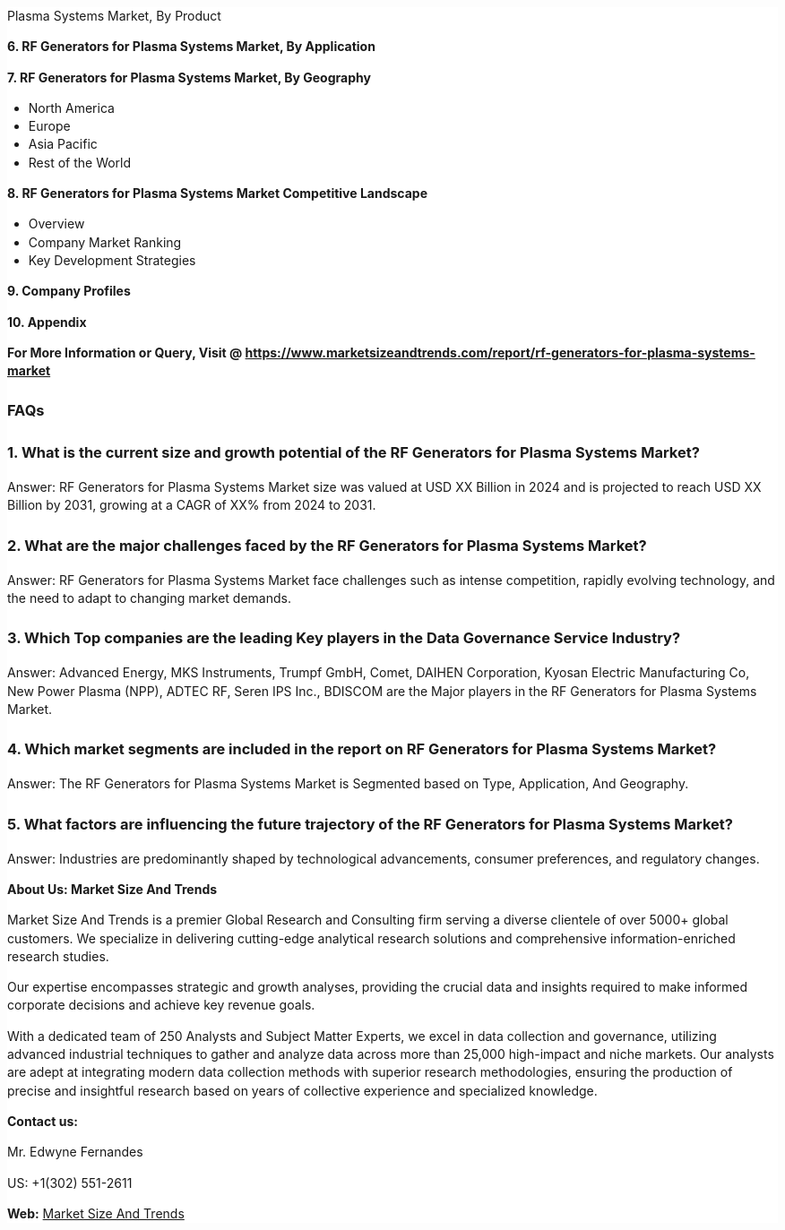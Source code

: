 Plasma Systems Market, By Product</span></strong></p></div><div class="" data-test-id=""><p><strong><span class="">6. RF Generators for Plasma Systems Market, By Application</span></strong></p></div><div class="" data-test-id=""><p><strong><span class="">7. RF Generators for Plasma Systems Market, By Geography</span></strong></p></div><div class="" data-test-id=""><ul><li><span class="">North America</span></li><li><span class="">Europe</span></li><li><span class="">Asia Pacific</span></li><li><span class="">Rest of the World</span></li></ul></div><div class="" data-test-id=""><p><strong><span class="">8. RF Generators for Plasma Systems Market Competitive Landscape</span></strong></p></div><div class="" data-test-id=""><ul><li><span class="">Overview</span></li><li><span class="">Company Market Ranking</span></li><li><span class="">Key Development Strategies</span></li></ul></div><div class="" data-test-id=""><p><strong><span class="">9. Company Profiles</span></strong></p></div><div class="" data-test-id=""><p><strong><span class="">10. Appendix</span></strong></p></div><div class="" data-test-id=""><p><strong><span class="">For More Information or Query, Visit @ <a href="https://www.marketsizeandtrends.com/report/rf-generators-for-plasma-systems-market" target="_blank">https://www.marketsizeandtrends.com/report/rf-generators-for-plasma-systems-market</a></span></strong></p></div><div class="" data-test-id=""><div class="article-main__content" data-test-id="publishing-text-block"><h3><strong><span class="">FAQs</span></strong></h3></div><div class="article-main__content" data-test-id="publishing-text-block"><h3><span class="">1. What is the current size and growth potential of the RF Generators for Plasma Systems Market?</span></h3></div><div class="article-main__content" data-test-id="publishing-text-block"><p><span class="font-[700]">Answer</span><span class="">: RF Generators for Plasma Systems Market size was valued at USD XX Billion in 2024 and is projected to reach USD XX Billion by 2031, growing at a CAGR of XX% from 2024 to 2031.</span></p></div><div class="article-main__content" data-test-id="publishing-text-block"><h3><span class="">2. What are the major challenges faced by the RF Generators for Plasma Systems Market?</span></h3></div><div class="article-main__content" data-test-id="publishing-text-block"><p><span class="font-[700]">Answer</span><span class="">: RF Generators for Plasma Systems Market face challenges such as intense competition, rapidly evolving technology, and the need to adapt to changing market demands.</span></p></div><div class="article-main__content" data-test-id="publishing-text-block"><h3><span class="">3. Which Top companies are the leading Key players in the Data Governance Service Industry?</span></h3></div><div class="article-main__content" data-test-id="publishing-text-block"><p><span class="font-[700]">Answer</span><span class="">: Advanced Energy, MKS Instruments, Trumpf GmbH, Comet, DAIHEN Corporation, Kyosan Electric Manufacturing Co, New Power Plasma (NPP), ADTEC RF, Seren IPS Inc., BDISCOM are the Major players in the RF Generators for Plasma Systems Market.</span></p></div><div class="article-main__content" data-test-id="publishing-text-block"><h3><span class="">4. Which market segments are included in the report on RF Generators for Plasma Systems Market?</span></h3></div><div class="article-main__content" data-test-id="publishing-text-block"><p><span class="font-[700]">Answer</span><span class="">: The RF Generators for Plasma Systems Market is Segmented based on Type, Application, And Geography.</span></p></div><div class="article-main__content" data-test-id="publishing-text-block"><h3><span class="">5. What factors are influencing the future trajectory of the RF Generators for Plasma Systems Market?</span></h3></div><div class="article-main__content" data-test-id="publishing-text-block"><p><span class="font-[700]">Answer:</span><span class="">&nbsp;Industries are predominantly shaped by technological advancements, consumer preferences, and regulatory changes.</span></p></div><p><strong><span class="">About Us: Market Size And Trends</span></strong></p></div><div class="" data-test-id=""><p><span class="">Market Size And Trends is a premier Global Research and Consulting firm serving a diverse clientele of over 5000+ global customers. We specialize in delivering cutting-edge analytical research solutions and comprehensive information-enriched research studies.</span></p></div><div class="" data-test-id=""><p><span class="">Our expertise encompasses strategic and growth analyses, providing the crucial data and insights required to make informed corporate decisions and achieve key revenue goals.</span></p></div><div class="" data-test-id=""><p><span class="">With a dedicated team of 250 Analysts and Subject Matter Experts, we excel in data collection and governance, utilizing advanced industrial techniques to gather and analyze data across more than 25,000 high-impact and niche markets. Our analysts are adept at integrating modern data collection methods with superior research methodologies, ensuring the production of precise and insightful research based on years of collective experience and specialized knowledge.</span></p></div><div class="" data-test-id=""><p><strong><span class="">Contact us:</span></strong></p></div><div class="" data-test-id=""><p><span class="">Mr. Edwyne Fernandes</span></p></div><div class="" data-test-id=""><p><span class="">US: +1(302) 551-2611<br /></span></p><p><span class=""><strong>Web:</strong> <a href="https://www.marketsizeandtrends.com/" target="_blank">Market Size And Trends</a></span></p></div>
